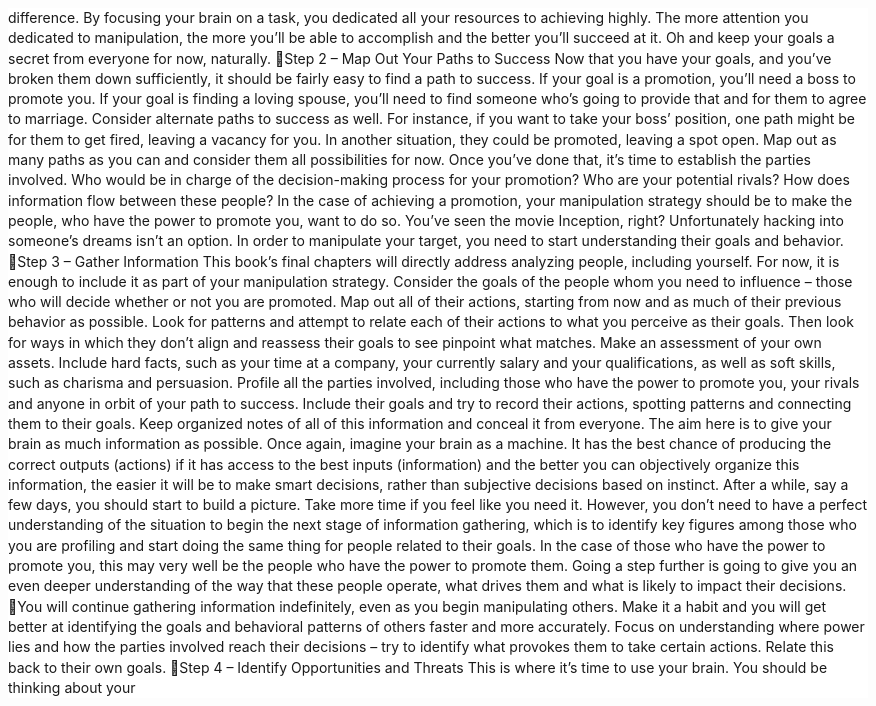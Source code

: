 difference.
By focusing your brain on a task, you dedicated all your resources to achieving
highly. The more attention you dedicated to manipulation, the more you’ll be
able to accomplish and the better you’ll succeed at it.
Oh and keep your goals a secret from everyone for now, naturally.
Step 2 – Map Out Your Paths to Success
Now that you have your goals, and you’ve broken them down sufficiently, it
should be fairly easy to find a path to success. If your goal is a promotion, you’ll
need a boss to promote you. If your goal is finding a loving spouse, you’ll need
to find someone who’s going to provide that and for them to agree to marriage.
Consider alternate paths to success as well. For instance, if you want to take your
boss’ position, one path might be for them to get fired, leaving a vacancy for
you. In another situation, they could be promoted, leaving a spot open.
Map out as many paths as you can and consider them all possibilities for now.
Once you’ve done that, it’s time to establish the parties involved. Who would be
in charge of the decision-making process for your promotion? Who are your
potential rivals? How does information flow between these people?
In the case of achieving a promotion, your manipulation strategy should be to
make the people, who have the power to promote you, want to do so. You’ve
seen the movie Inception, right? Unfortunately hacking into someone’s dreams
isn’t an option.
In order to manipulate your target, you need to start understanding their goals
and behavior.
Step 3 – Gather Information
This book’s final chapters will directly address analyzing people, including
yourself. For now, it is enough to include it as part of your manipulation
strategy.
Consider the goals of the people whom you need to influence – those who will
decide whether or not you are promoted. Map out all of their actions, starting
from now and as much of their previous behavior as possible. Look for patterns
and attempt to relate each of their actions to what you perceive as their goals.
Then look for ways in which they don’t align and reassess their goals to see
pinpoint what matches.
Make an assessment of your own assets. Include hard facts, such as your time at
a company, your currently salary and your qualifications, as well as soft skills,
such as charisma and persuasion.
Profile all the parties involved, including those who have the power to promote
you, your rivals and anyone in orbit of your path to success. Include their goals
and try to record their actions, spotting patterns and connecting them to their
goals. Keep organized notes of all of this information and conceal it from
everyone.
The aim here is to give your brain as much information as possible. Once again,
imagine your brain as a machine. It has the best chance of producing the correct
outputs (actions) if it has access to the best inputs (information) and the better
you can objectively organize this information, the easier it will be to make smart
decisions, rather than subjective decisions based on instinct.
After a while, say a few days, you should start to build a picture. Take more time
if you feel like you need it. However, you don’t need to have a perfect
understanding of the situation to begin the next stage of information gathering,
which is to identify key figures among those who you are profiling and start
doing the same thing for people related to their goals. In the case of those who
have the power to promote you, this may very well be the people who have the
power to promote them.
Going a step further is going to give you an even deeper understanding of the
way that these people operate, what drives them and what is likely to impact
their decisions.
You will continue gathering information indefinitely, even as you begin
manipulating others. Make it a habit and you will get better at identifying the
goals and behavioral patterns of others faster and more accurately.
Focus on understanding where power lies and how the parties involved reach
their decisions – try to identify what provokes them to take certain actions.
Relate this back to their own goals.
Step 4 – Identify Opportunities and Threats
This is where it’s time to use your brain. You should be thinking about your